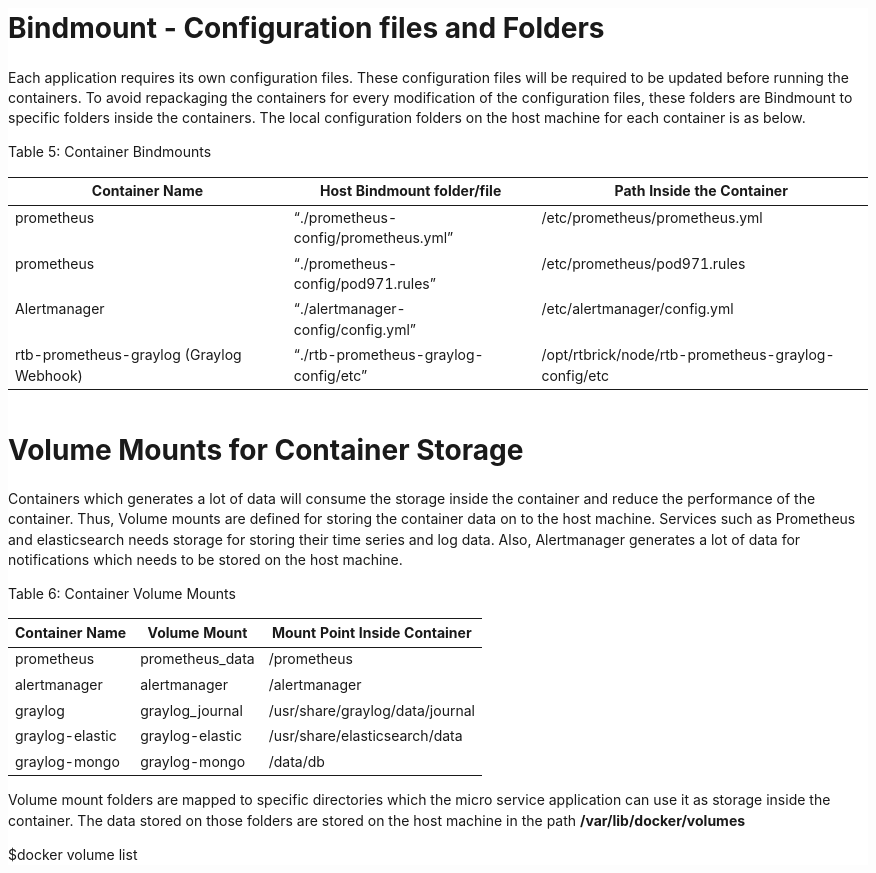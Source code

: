 Bindmount - Configuration files and Folders
===========================================

Each application requires its own configuration files. These
configuration files will be required to be updated before running the
containers. To avoid repackaging the containers for every modification
of the configuration files, these folders are Bindmount to specific
folders inside the containers. The local configuration folders on the
host machine for each container is as below.

<span id="_Toc534058045" class="anchor"></span>Table 5: Container
Bindmounts

| **Container Name**                       | **Host Bindmount folder/file**        | **Path Inside the Container**                       |
|------------------------------------------|---------------------------------------|-----------------------------------------------------|
| prometheus                               | “./prometheus-config/prometheus.yml”  | /etc/prometheus/prometheus.yml                      |
| prometheus                               | “./prometheus-config/pod971.rules”    | /etc/prometheus/pod971.rules                        |
| Alertmanager                             | “./alertmanager-config/config.yml”    | /etc/alertmanager/config.yml                        |
| rtb-prometheus-graylog (Graylog Webhook) | “./rtb-prometheus-graylog-config/etc” | /opt/rtbrick/node/rtb-prometheus-graylog-config/etc |

Volume Mounts for Container Storage
===================================

Containers which generates a lot of data will consume the storage inside
the container and reduce the performance of the container. Thus, Volume
mounts are defined for storing the container data on to the host
machine. Services such as Prometheus and elasticsearch needs storage for
storing their time series and log data. Also, Alertmanager generates a
lot of data for notifications which needs to be stored on the host
machine.

<span id="_Toc534058046" class="anchor"></span>Table 6: Container Volume
Mounts

| **Container Name** | **Volume Mount** | **Mount Point Inside Container** |
|--------------------|------------------|----------------------------------|
| prometheus         | prometheus\_data | /prometheus                      |
| alertmanager       | alertmanager     | /alertmanager                    |
| graylog            | graylog\_journal | /usr/share/graylog/data/journal  |
| graylog-elastic    | graylog-elastic  | /usr/share/elasticsearch/data    |
| graylog-mongo      | graylog-mongo    | /data/db                         |

Volume mount folders are mapped to specific directories which the micro
service application can use it as storage inside the container. The data
stored on those folders are stored on the host machine in the path
**/var/lib/docker/volumes**

$docker volume list
